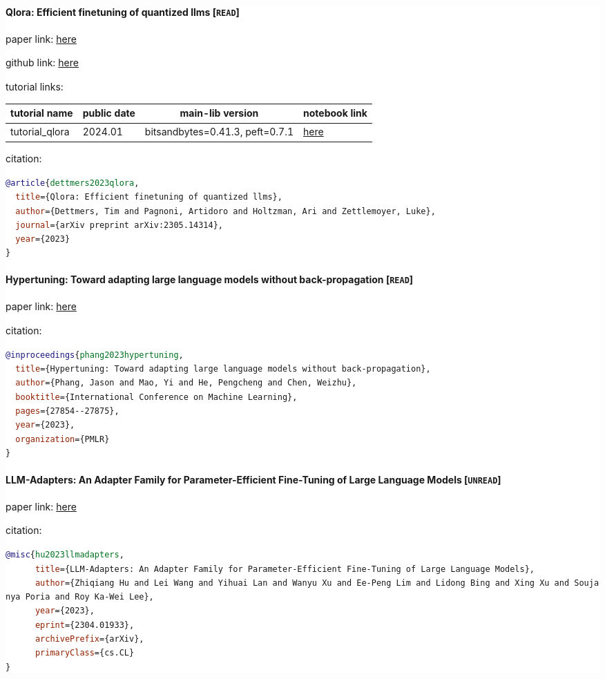 
#### Qlora: Efficient finetuning of quantized llms [`READ`]

paper link: [here](https://arxiv.org/pdf/2305.14314)

github link: [here](https://github.com/artidoro/qlora)

tutorial links:

|tutorial name|public date|main-lib version|notebook link|
|-|-|-|-|
|tutorial_qlora|2024.01|bitsandbytes=0.41.3, peft=0.7.1|[here](../notebooks/tutorial_qlora.ipynb)|

citation: 
```bibtex
@article{dettmers2023qlora,
  title={Qlora: Efficient finetuning of quantized llms},
  author={Dettmers, Tim and Pagnoni, Artidoro and Holtzman, Ari and Zettlemoyer, Luke},
  journal={arXiv preprint arXiv:2305.14314},
  year={2023}
}
```

#### Hypertuning: Toward adapting large language models without back-propagation [`READ`]

paper link: [here](https://proceedings.mlr.press/v202/phang23a.html)

citation:
```bibtex
@inproceedings{phang2023hypertuning,
  title={Hypertuning: Toward adapting large language models without back-propagation},
  author={Phang, Jason and Mao, Yi and He, Pengcheng and Chen, Weizhu},
  booktitle={International Conference on Machine Learning},
  pages={27854--27875},
  year={2023},
  organization={PMLR}
}
```


#### LLM-Adapters: An Adapter Family for Parameter-Efficient Fine-Tuning of Large Language Models [`UNREAD`]

paper link: [here](https://arxiv.org/pdf/2304.01933.pdf)

citation:
```bibtex
@misc{hu2023llmadapters,
      title={LLM-Adapters: An Adapter Family for Parameter-Efficient Fine-Tuning of Large Language Models}, 
      author={Zhiqiang Hu and Lei Wang and Yihuai Lan and Wanyu Xu and Ee-Peng Lim and Lidong Bing and Xing Xu and Soujanya Poria and Roy Ka-Wei Lee},
      year={2023},
      eprint={2304.01933},
      archivePrefix={arXiv},
      primaryClass={cs.CL}
}
```
    